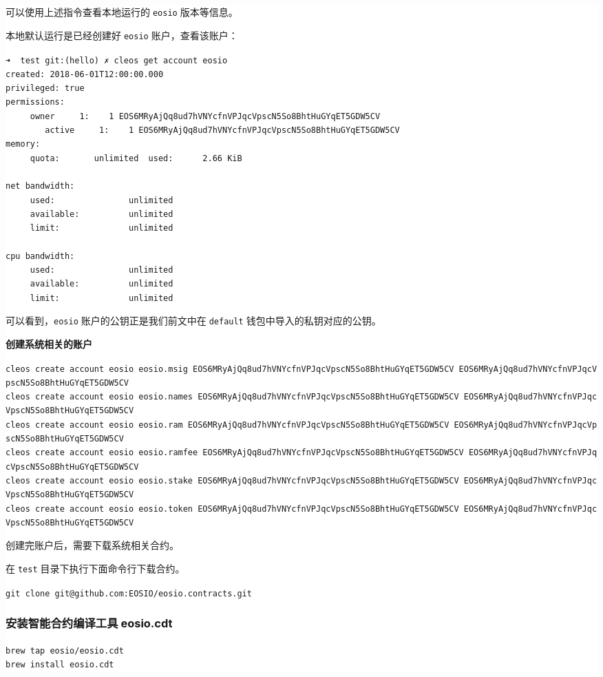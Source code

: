可以使用上述指令查看本地运行的 `eosio` 版本等信息。

本地默认运行是已经创建好 `eosio` 账户，查看该账户：

```
➜  test git:(hello) ✗ cleos get account eosio
created: 2018-06-01T12:00:00.000
privileged: true
permissions: 
     owner     1:    1 EOS6MRyAjQq8ud7hVNYcfnVPJqcVpscN5So8BhtHuGYqET5GDW5CV
        active     1:    1 EOS6MRyAjQq8ud7hVNYcfnVPJqcVpscN5So8BhtHuGYqET5GDW5CV
memory: 
     quota:       unlimited  used:      2.66 KiB  

net bandwidth: 
     used:               unlimited
     available:          unlimited
     limit:              unlimited

cpu bandwidth:
     used:               unlimited
     available:          unlimited
     limit:              unlimited
```

可以看到，`eosio` 账户的公钥正是我们前文中在 `default` 钱包中导入的私钥对应的公钥。

**创建系统相关的账户**

```
cleos create account eosio eosio.msig EOS6MRyAjQq8ud7hVNYcfnVPJqcVpscN5So8BhtHuGYqET5GDW5CV EOS6MRyAjQq8ud7hVNYcfnVPJqcVpscN5So8BhtHuGYqET5GDW5CV
cleos create account eosio eosio.names EOS6MRyAjQq8ud7hVNYcfnVPJqcVpscN5So8BhtHuGYqET5GDW5CV EOS6MRyAjQq8ud7hVNYcfnVPJqcVpscN5So8BhtHuGYqET5GDW5CV
cleos create account eosio eosio.ram EOS6MRyAjQq8ud7hVNYcfnVPJqcVpscN5So8BhtHuGYqET5GDW5CV EOS6MRyAjQq8ud7hVNYcfnVPJqcVpscN5So8BhtHuGYqET5GDW5CV
cleos create account eosio eosio.ramfee EOS6MRyAjQq8ud7hVNYcfnVPJqcVpscN5So8BhtHuGYqET5GDW5CV EOS6MRyAjQq8ud7hVNYcfnVPJqcVpscN5So8BhtHuGYqET5GDW5CV
cleos create account eosio eosio.stake EOS6MRyAjQq8ud7hVNYcfnVPJqcVpscN5So8BhtHuGYqET5GDW5CV EOS6MRyAjQq8ud7hVNYcfnVPJqcVpscN5So8BhtHuGYqET5GDW5CV
cleos create account eosio eosio.token EOS6MRyAjQq8ud7hVNYcfnVPJqcVpscN5So8BhtHuGYqET5GDW5CV EOS6MRyAjQq8ud7hVNYcfnVPJqcVpscN5So8BhtHuGYqET5GDW5CV
```

创建完账户后，需要下载系统相关合约。

在 `test` 目录下执行下面命令行下载合约。

```
git clone git@github.com:EOSIO/eosio.contracts.git
```

### 安装智能合约编译工具 eosio.cdt

```
brew tap eosio/eosio.cdt
brew install eosio.cdt
```
